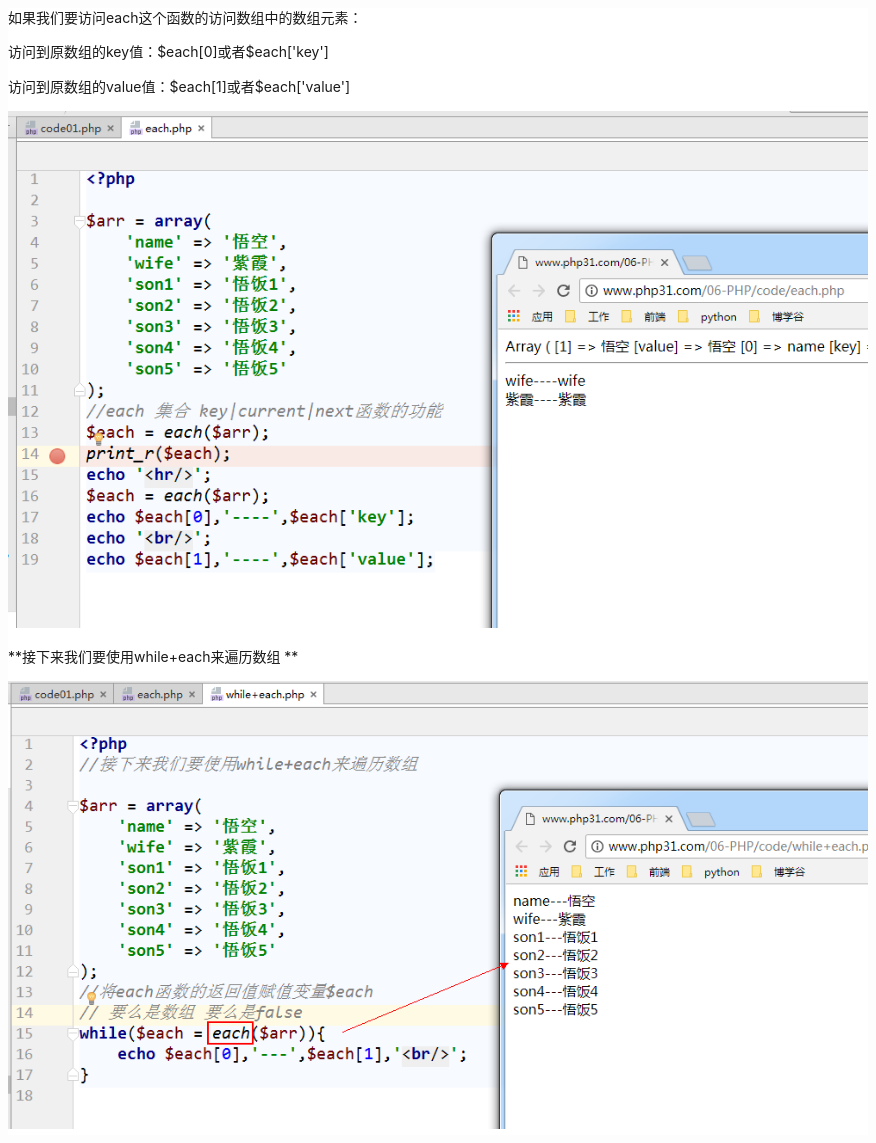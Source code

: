 如果我们要访问each这个函数的访问数组中的数组元素：

访问到原数组的key值：\$each\[0\]或者\$each\['key'\]

访问到原数组的value值：\$each\[1\]或者\$each\['value'\]

![](note/1536847127_image21.png)

**接下来我们要使用while+each来遍历数组 **

![](note/1536847127_image22.png)
